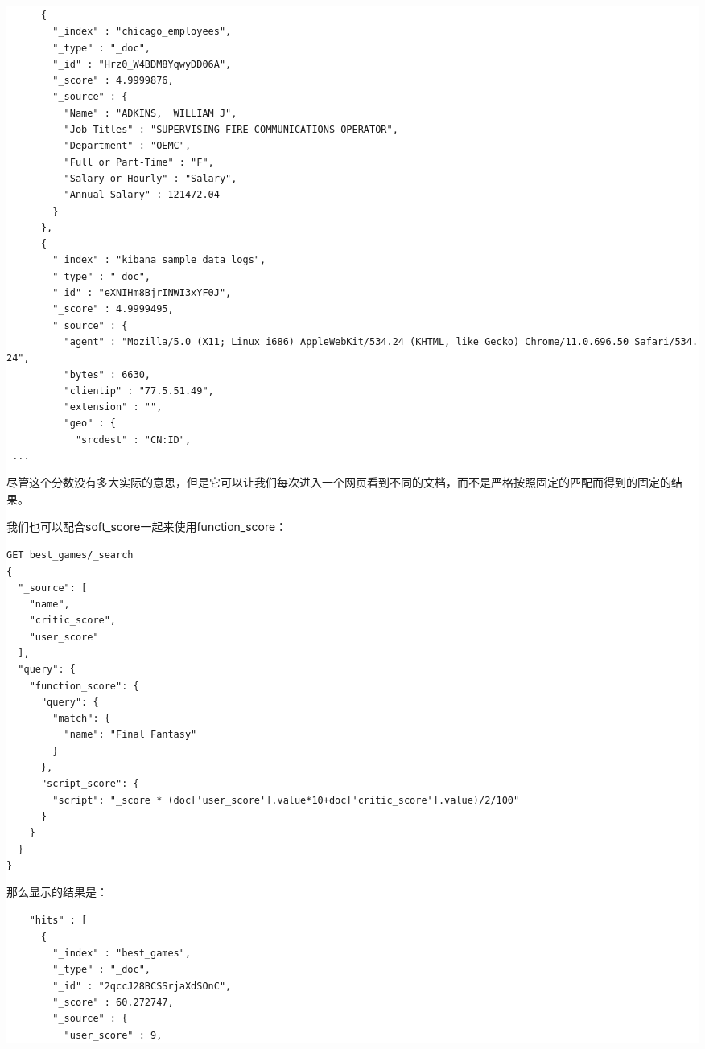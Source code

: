 ```
      {
        "_index" : "chicago_employees",
        "_type" : "_doc",
        "_id" : "Hrz0_W4BDM8YqwyDD06A",
        "_score" : 4.9999876,
        "_source" : {
          "Name" : "ADKINS,  WILLIAM J",
          "Job Titles" : "SUPERVISING FIRE COMMUNICATIONS OPERATOR",
          "Department" : "OEMC",
          "Full or Part-Time" : "F",
          "Salary or Hourly" : "Salary",
          "Annual Salary" : 121472.04
        }
      },
      {
        "_index" : "kibana_sample_data_logs",
        "_type" : "_doc",
        "_id" : "eXNIHm8BjrINWI3xYF0J",
        "_score" : 4.9999495,
        "_source" : {
          "agent" : "Mozilla/5.0 (X11; Linux i686) AppleWebKit/534.24 (KHTML, like Gecko) Chrome/11.0.696.50 Safari/534.24",
          "bytes" : 6630,
          "clientip" : "77.5.51.49",
          "extension" : "",
          "geo" : {
            "srcdest" : "CN:ID",
 ...
```
尽管这个分数没有多大实际的意思，但是它可以让我们每次进入一个网页看到不同的文档，而不是严格按照固定的匹配而得到的固定的结果。

我们也可以配合soft_score一起来使用function_score：
```
GET best_games/_search
{
  "_source": [
    "name",
    "critic_score",
    "user_score"
  ],
  "query": {
    "function_score": {
      "query": {
        "match": {
          "name": "Final Fantasy"
        }
      },
      "script_score": {
        "script": "_score * (doc['user_score'].value*10+doc['critic_score'].value)/2/100"
      }
    }
  }
}
```
那么显示的结果是：
```
    "hits" : [
      {
        "_index" : "best_games",
        "_type" : "_doc",
        "_id" : "2qccJ28BCSSrjaXdSOnC",
        "_score" : 60.272747,
        "_source" : {
          "user_score" : 9,
```